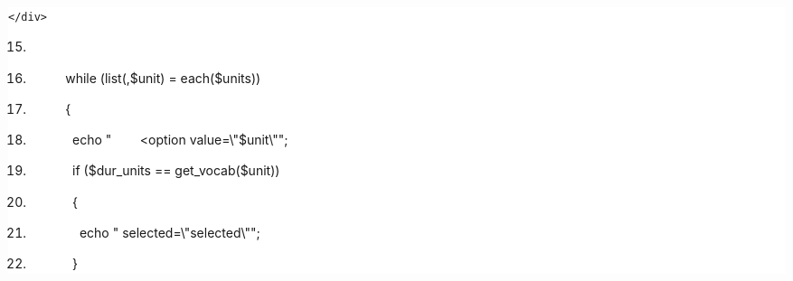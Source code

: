     </div>

15. <div class="de2">

     

    </div>

16. <div class="de1">

              <span class="kw1">while</span> <span
    class="br0">(</span><span class="kw3">list</span><span
    class="br0">(</span><span class="sy0">,</span><span
    class="re0">\$unit</span><span class="br0">)</span> <span
    class="sy0">=</span> <span class="kw3">each</span><span
    class="br0">(</span><span class="re0">\$units</span><span
    class="br0">)</span><span class="br0">)</span>

    </div>

17. <div class="de1">

              <span class="br0">{</span>

    </div>

18. <div class="de1">

                <span class="kw1">echo</span> <span class="st0">"      
     \<option value=<span class="es1">\\"</span><span
    class="es4">\$unit</span><span class="es1">\\"</span>"</span><span
    class="sy0">;</span>

    </div>

19. <div class="de1">

                <span class="kw1">if</span> <span
    class="br0">(</span><span class="re0">\$dur\_units</span> <span
    class="sy0">==</span> get\_vocab<span class="br0">(</span><span
    class="re0">\$unit</span><span class="br0">)</span><span
    class="br0">)</span>

    </div>

20. <div class="de2">

                <span class="br0">{</span>

    </div>

21. <div class="de1">

                  <span class="kw1">echo</span> <span class="st0">"
    selected=<span class="es1">\\"</span>selected<span
    class="es1">\\"</span>"</span><span class="sy0">;</span>

    </div>

22. <div class="de1">

                <span class="br0">}</span>

